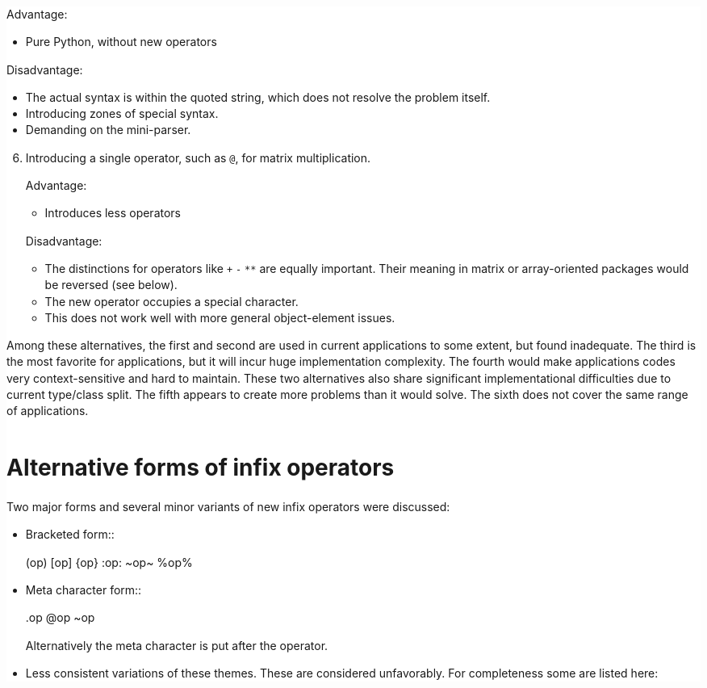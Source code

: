    Advantage:

   - Pure Python, without new operators

   Disadvantage:

   - The actual syntax is within the quoted string, which does not resolve the
     problem itself.
   - Introducing zones of special syntax.
   - Demanding on the mini-parser.

6. Introducing a single operator, such as ``@``, for matrix multiplication.

   Advantage:

   - Introduces less operators

   Disadvantage:

   - The distinctions for operators like ``+`` ``-`` ``**`` are equally
     important.  Their meaning in matrix or array-oriented packages would be
     reversed (see below).
   - The new operator occupies a special character.
   - This does not work well with more general object-element issues.

Among these alternatives, the first and second are used in current applications
to some extent, but found inadequate.  The third is the most favorite for
applications, but it will incur huge implementation complexity.  The fourth
would make applications codes very context-sensitive and hard to maintain.
These two alternatives also share significant implementational difficulties due
to current type/class split.  The fifth appears to create more problems than it
would solve.  The sixth does not cover the same range of applications.


Alternative forms of infix operators
====================================

Two major forms and several minor variants of new infix operators were
discussed:

- Bracketed form::

    (op)
    [op]
    {op}
    <op>
    :op:
    ~op~
    %op%

- Meta character form::

    .op
    @op
    ~op

  Alternatively the meta character is put after the operator.

- Less consistent variations of these themes.  These are considered
  unfavorably.  For completeness some are listed here:
